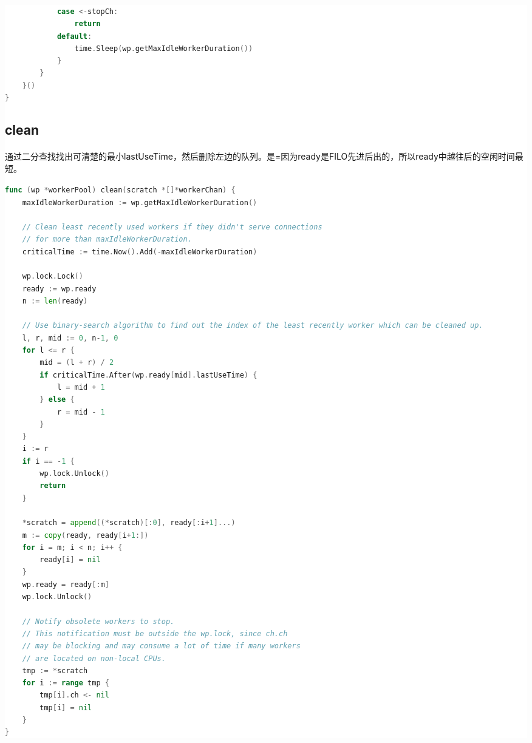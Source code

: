 ```go
			case <-stopCh:
				return
			default:
				time.Sleep(wp.getMaxIdleWorkerDuration())
			}
		}
	}()
}
```

## clean
通过二分查找找出可清楚的最小lastUseTime，然后删除左边的队列。是=因为ready是FILO先进后出的，所以ready中越往后的空闲时间最短。  
```go
func (wp *workerPool) clean(scratch *[]*workerChan) {
	maxIdleWorkerDuration := wp.getMaxIdleWorkerDuration()

	// Clean least recently used workers if they didn't serve connections
	// for more than maxIdleWorkerDuration.
	criticalTime := time.Now().Add(-maxIdleWorkerDuration)

	wp.lock.Lock()
	ready := wp.ready
	n := len(ready)

	// Use binary-search algorithm to find out the index of the least recently worker which can be cleaned up.
	l, r, mid := 0, n-1, 0
	for l <= r {
		mid = (l + r) / 2
		if criticalTime.After(wp.ready[mid].lastUseTime) {
			l = mid + 1
		} else {
			r = mid - 1
		}
	}
	i := r
	if i == -1 {
		wp.lock.Unlock()
		return
	}

	*scratch = append((*scratch)[:0], ready[:i+1]...)
	m := copy(ready, ready[i+1:])
	for i = m; i < n; i++ {
		ready[i] = nil
	}
	wp.ready = ready[:m]
	wp.lock.Unlock()

	// Notify obsolete workers to stop.
	// This notification must be outside the wp.lock, since ch.ch
	// may be blocking and may consume a lot of time if many workers
	// are located on non-local CPUs.
	tmp := *scratch
	for i := range tmp {
		tmp[i].ch <- nil
		tmp[i] = nil
	}
}
```
